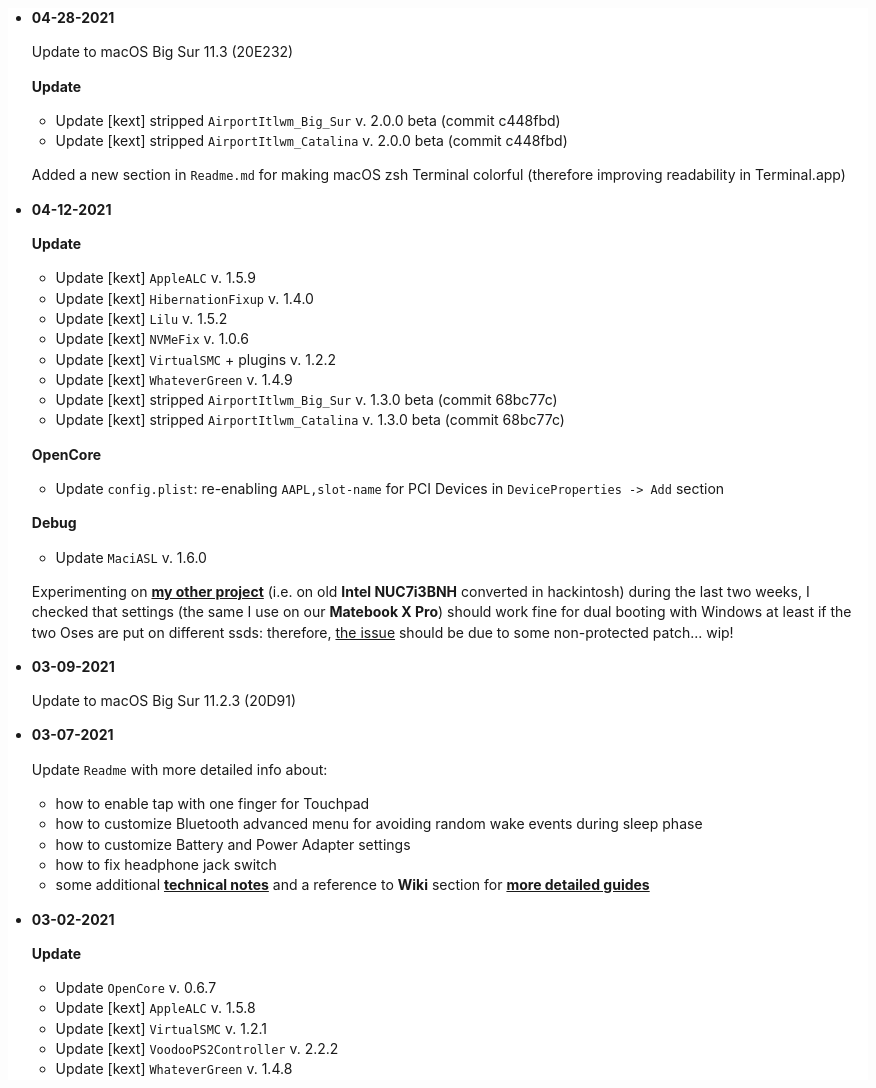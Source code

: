 - **04-28-2021**

    Update to macOS Big Sur 11.3 (20E232)

    **Update**
    - Update [kext] stripped `AirportItlwm_Big_Sur` v. 2.0.0 beta (commit c448fbd)
    - Update [kext] stripped `AirportItlwm_Catalina` v. 2.0.0 beta (commit c448fbd)

    Added a new section in `Readme.md` for making macOS zsh Terminal colorful (therefore improving readability in Terminal.app)

- **04-12-2021**

    **Update**
    - Update [kext] `AppleALC` v. 1.5.9
    - Update [kext] `HibernationFixup` v. 1.4.0
    - Update [kext] `Lilu` v. 1.5.2
    - Update [kext] `NVMeFix` v. 1.0.6
    - Update [kext] `VirtualSMC` + plugins v. 1.2.2
    - Update [kext] `WhateverGreen` v. 1.4.9
    - Update [kext] stripped `AirportItlwm_Big_Sur` v. 1.3.0 beta (commit 68bc77c)
    - Update [kext] stripped `AirportItlwm_Catalina` v. 1.3.0 beta (commit 68bc77c)

    **OpenCore**
    - Update `config.plist`: re-enabling `AAPL,slot-name` for PCI Devices in `DeviceProperties -> Add` section

    **Debug**
    - Update `MaciASL` v. 1.6.0

    Experimenting on [**my other project**](https://github.com/profzei/NUC7i3BNH) (i.e. on old **Intel NUC7i3BNH** converted in hackintosh) during the last two weeks, I checked that settings (the same I use on our **Matebook X Pro**) should work fine for dual booting with Windows at least if the two Oses are put on different ssds: therefore, [the issue](https://github.com/profzei/Matebook-X-Pro-2018/issues/154) should be due to some non-protected patch... wip!

- **03-09-2021**

    Update to macOS Big Sur 11.2.3 (20D91)
    
- **03-07-2021**

    Update `Readme` with more detailed info about:
    - how to enable tap with one finger for Touchpad
    - how to customize Bluetooth advanced menu for avoiding random wake events during sleep phase
    - how to customize Battery and Power Adapter settings
    - how to fix headphone jack switch
    - some additional [**technical notes**](https://github.com/profzei/Matebook-X-Pro-2018#dev-notes) and a reference to **Wiki** section for [**more detailed guides**](https://github.com/profzei/Matebook-X-Pro-2018/wiki)

- **03-02-2021**

    **Update**
    - Update `OpenCore` v. 0.6.7
    - Update [kext] `AppleALC` v. 1.5.8
    - Update [kext] `VirtualSMC` v. 1.2.1
    - Update [kext] `VoodooPS2Controller` v. 2.2.2
    - Update [kext] `WhateverGreen` v. 1.4.8
